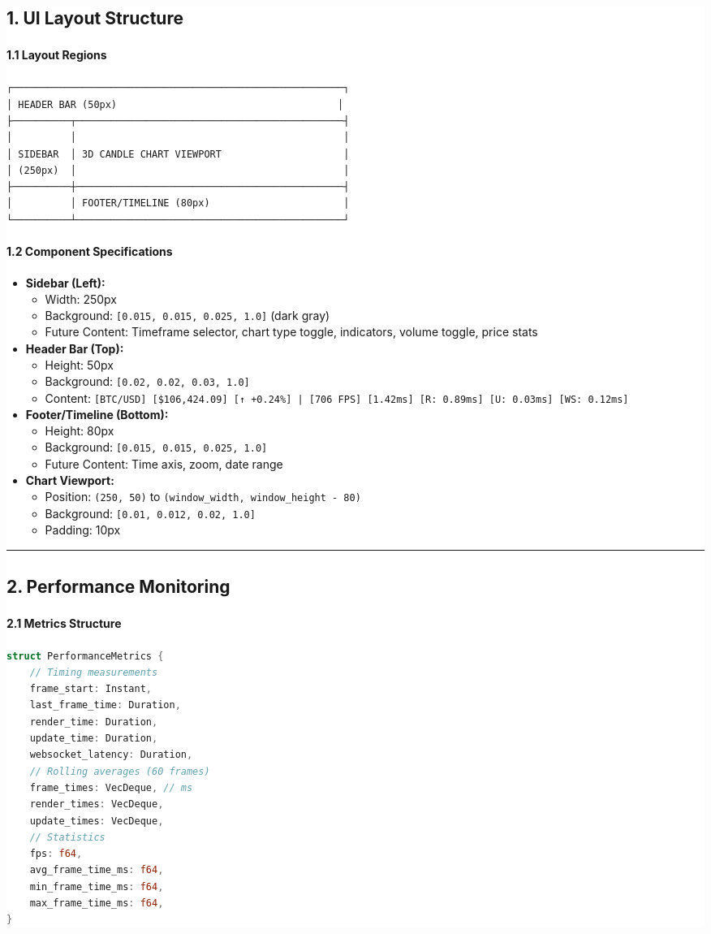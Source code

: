 ## 1. UI Layout Structure

#### 1.1 Layout Regions
```
┌─────────────────────────────────────────────────────────┐
│ HEADER BAR (50px)                                      │
├──────────┬──────────────────────────────────────────────┤
│          │                                              │
│ SIDEBAR  │ 3D CANDLE CHART VIEWPORT                     │
│ (250px)  │                                              │
├──────────┼──────────────────────────────────────────────┤
│          │ FOOTER/TIMELINE (80px)                       │
└──────────┴──────────────────────────────────────────────┘
```

#### 1.2 Component Specifications
- **Sidebar (Left):**
  - Width: 250px
  - Background: `[0.015, 0.015, 0.025, 1.0]` (dark gray)
  - Future Content: Timeframe selector, chart type toggle, indicators, volume toggle, price stats
- **Header Bar (Top):**
  - Height: 50px
  - Background: `[0.02, 0.02, 0.03, 1.0]`
  - Content: `[BTC/USD] [$106,424.09] [↑ +0.24%] | [706 FPS] [1.42ms] [R: 0.89ms] [U: 0.03ms] [WS: 0.12ms]`
- **Footer/Timeline (Bottom):**
  - Height: 80px
  - Background: `[0.015, 0.015, 0.025, 1.0]`
  - Future Content: Time axis, zoom, date range
- **Chart Viewport:**
  - Position: `(250, 50)` to `(window_width, window_height - 80)`
  - Background: `[0.01, 0.012, 0.02, 1.0]`
  - Padding: 10px

---

## 2. Performance Monitoring

#### 2.1 Metrics Structure
```rust
struct PerformanceMetrics {
    // Timing measurements
    frame_start: Instant,
    last_frame_time: Duration,
    render_time: Duration,
    update_time: Duration,
    websocket_latency: Duration,
    // Rolling averages (60 frames)
    frame_times: VecDeque, // ms
    render_times: VecDeque,
    update_times: VecDeque,
    // Statistics
    fps: f64,
    avg_frame_time_ms: f64,
    min_frame_time_ms: f64,
    max_frame_time_ms: f64,
}
```
